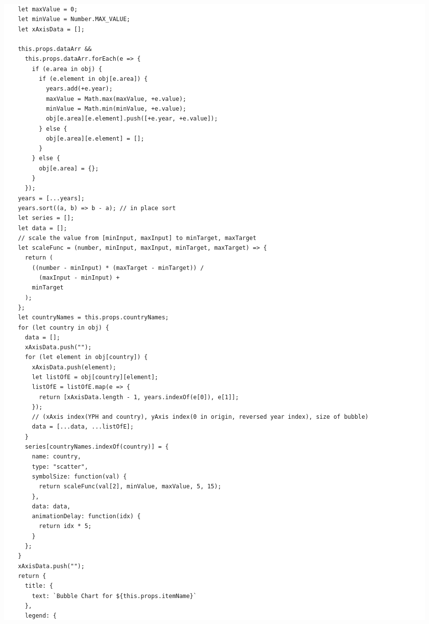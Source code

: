 ```
    let maxValue = 0;
    let minValue = Number.MAX_VALUE;
    let xAxisData = [];

    this.props.dataArr &&
      this.props.dataArr.forEach(e => {
        if (e.area in obj) {
          if (e.element in obj[e.area]) {
            years.add(+e.year);
            maxValue = Math.max(maxValue, +e.value);
            minValue = Math.min(minValue, +e.value);
            obj[e.area][e.element].push([+e.year, +e.value]);
          } else {
            obj[e.area][e.element] = [];
          }
        } else {
          obj[e.area] = {};
        }
      });
    years = [...years];
    years.sort((a, b) => b - a); // in place sort
    let series = [];
    let data = [];
    // scale the value from [minInput, maxInput] to minTarget, maxTarget
    let scaleFunc = (number, minInput, maxInput, minTarget, maxTarget) => {
      return (
        ((number - minInput) * (maxTarget - minTarget)) /
          (maxInput - minInput) +
        minTarget
      );
    };
    let countryNames = this.props.countryNames;
    for (let country in obj) {
      data = [];
      xAxisData.push("");
      for (let element in obj[country]) {
        xAxisData.push(element);
        let listOfE = obj[country][element];
        listOfE = listOfE.map(e => {
          return [xAxisData.length - 1, years.indexOf(e[0]), e[1]];
        });
        // (xAxis index(YPH and country), yAxis index(0 in origin, reversed year index), size of bubble)
        data = [...data, ...listOfE];
      }
      series[countryNames.indexOf(country)] = {
        name: country,
        type: "scatter",
        symbolSize: function(val) {
          return scaleFunc(val[2], minValue, maxValue, 5, 15);
        },
        data: data,
        animationDelay: function(idx) {
          return idx * 5;
        }
      };
    }
    xAxisData.push("");
    return {
      title: {
        text: `Bubble Chart for ${this.props.itemName}`
      },
      legend: {
```